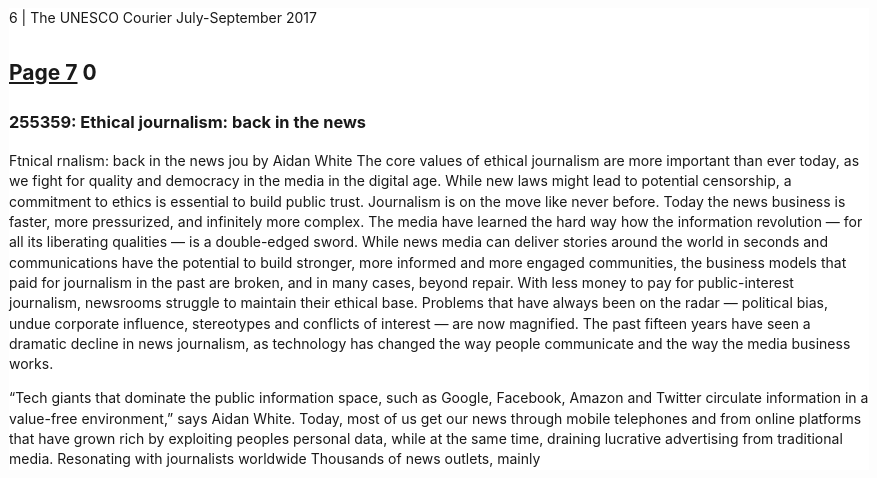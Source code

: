   
6 | The UNESCO Courier July-September 2017

## [Page 7](https://demo.humlab.umu.se/courier/252318eng.pdf#page=7) 0

### 255359: Ethical journalism: back in the news

Ftnical 
rnalism: 
back in the news 
jou 
by Aidan White 
The core values of ethical 
journalism are more important 
than ever today, as we fight 
for quality and democracy 
in the media in the digital 
age. While new laws might 
lead to potential censorship, 
a commitment to ethics is 
essential to build public trust. 
Journalism is on the move like never 
before. Today the news business is faster, 
more pressurized, and infinitely more 
complex. The media have learned the 
hard way how the information revolution 
— for all its liberating qualities — is a 
double-edged sword. 
While news media can deliver stories 
around the world in seconds and 
communications have the potential to 
build stronger, more informed and more 
engaged communities, the business 
models that paid for journalism in the 
past are broken, and in many cases, 
beyond repair. 
With less money to pay for public-interest 
journalism, newsrooms struggle to 
maintain their ethical base. Problems that 
have always been on the radar — political 
bias, undue corporate influence, 
stereotypes and conflicts of interest 
— are now magnified. 
The past fifteen years have seen a 
dramatic decline in news journalism, as 
technology has changed the way people 
communicate and the way the media 
business works. 
 
“Tech giants that dominate the public 
information space, such as Google, 
Facebook, Amazon and Twitter 
circulate information in a value-free 
environment,” says Aidan White. 
Today, most of us get our news through 
mobile telephones and from online 
platforms that have grown rich by 
exploiting peoples personal data, while 
at the same time, draining lucrative 
advertising from traditional media. 
Resonating with 
journalists worldwide 
Thousands of news outlets, mainly 